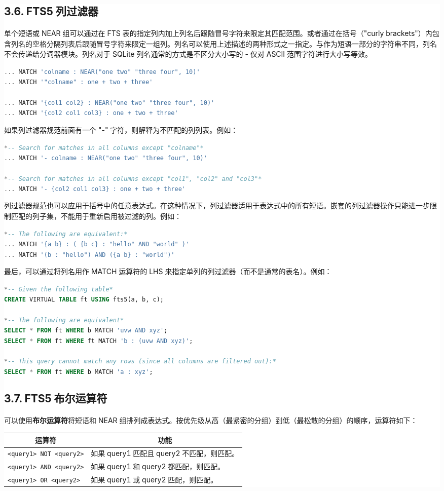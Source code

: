 ## 3.6\. FTS5 列过滤器

单个短语或 NEAR 组可以通过在 FTS 表的指定列内加上列名后跟随冒号字符来限定其匹配范围。或者通过在括号（"curly brackets"）内包含列名的空格分隔列表后跟随冒号字符来限定一组列。列名可以使用上述描述的两种形式之一指定。与作为短语一部分的字符串不同，列名不会传递给分词器模块。列名对于 SQLite 列名通常的方式是不区分大小写的 - 仅对 ASCII 范围字符进行大小写等效。

```sql
... MATCH 'colname : NEAR("one two" "three four", 10)'
... MATCH '"colname" : one + two + three'

... MATCH '{col1 col2} : NEAR("one two" "three four", 10)'
... MATCH '{col2 col1 col3} : one + two + three'

```

如果列过滤器规范前面有一个 "-" 字符，则解释为不匹配的列列表。例如：

```sql
*-- Search for matches in all columns except "colname"*
... MATCH '- colname : NEAR("one two" "three four", 10)'

*-- Search for matches in all columns except "col1", "col2" and "col3"*
... MATCH '- {col2 col1 col3} : one + two + three'

```

列过滤器规范也可以应用于括号中的任意表达式。在这种情况下，列过滤器适用于表达式中的所有短语。嵌套的列过滤器操作只能进一步限制匹配的列子集，不能用于重新启用被过滤的列。例如：

```sql
*-- The following are equivalent:*
... MATCH '{a b} : ( {b c} : "hello" AND "world" )'
... MATCH '(b : "hello") AND ({a b} : "world")'

```

最后，可以通过将列名用作 MATCH 运算符的 LHS 来指定单列的列过滤器（而不是通常的表名）。例如：

```sql
*-- Given the following table*
CREATE VIRTUAL TABLE ft USING fts5(a, b, c);

*-- The following are equivalent*
SELECT * FROM ft WHERE b MATCH 'uvw AND xyz';
SELECT * FROM ft WHERE ft MATCH 'b : (uvw AND xyz)';

*-- This query cannot match any rows (since all columns are filtered out):* 
SELECT * FROM ft WHERE b MATCH 'a : xyz';

```

## 3.7\. FTS5 布尔运算符

可以使用**布尔运算符**将短语和 NEAR 组排列成表达式。按优先级从高（最紧密的分组）到低（最松散的分组）的顺序，运算符如下：

| 运算符 | 功能 |
| --- | --- |
| `<query1> NOT <query2>` | 如果 query1 匹配且 query2 不匹配，则匹配。 |
| `<query1> AND <query2>` | 如果 query1 和 query2 都匹配，则匹配。 |
| `<query1> OR <query2>` | 如果 query1 或 query2 匹配，则匹配。 |
